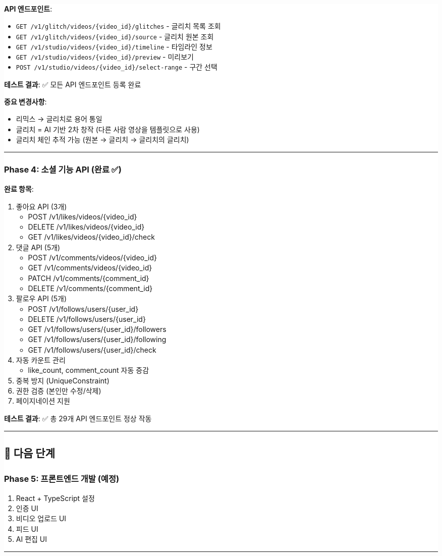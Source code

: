 **API 엔드포인트**:
- `GET /v1/glitch/videos/{video_id}/glitches` - 글리치 목록 조회
- `GET /v1/glitch/videos/{video_id}/source` - 글리치 원본 조회
- `GET /v1/studio/videos/{video_id}/timeline` - 타임라인 정보
- `GET /v1/studio/videos/{video_id}/preview` - 미리보기
- `POST /v1/studio/videos/{video_id}/select-range` - 구간 선택

**테스트 결과**: ✅ 모든 API 엔드포인트 등록 완료

**중요 변경사항**:
- 리믹스 → 글리치로 용어 통일
- 글리치 = AI 기반 2차 창작 (다른 사람 영상을 템플릿으로 사용)
- 글리치 체인 추적 가능 (원본 → 글리치 → 글리치의 글리치)

---

### Phase 4: 소셜 기능 API (완료 ✅)

**완료 항목**:
1. 좋아요 API (3개)
   - POST /v1/likes/videos/{video_id}
   - DELETE /v1/likes/videos/{video_id}
   - GET /v1/likes/videos/{video_id}/check
2. 댓글 API (5개)
   - POST /v1/comments/videos/{video_id}
   - GET /v1/comments/videos/{video_id}
   - PATCH /v1/comments/{comment_id}
   - DELETE /v1/comments/{comment_id}
3. 팔로우 API (5개)
   - POST /v1/follows/users/{user_id}
   - DELETE /v1/follows/users/{user_id}
   - GET /v1/follows/users/{user_id}/followers
   - GET /v1/follows/users/{user_id}/following
   - GET /v1/follows/users/{user_id}/check
4. 자동 카운트 관리
   - like_count, comment_count 자동 증감
5. 중복 방지 (UniqueConstraint)
6. 권한 검증 (본인만 수정/삭제)
7. 페이지네이션 지원

**테스트 결과**: ✅ 총 29개 API 엔드포인트 정상 작동

---

## 🚧 다음 단계

### Phase 5: 프론트엔드 개발 (예정)
1. React + TypeScript 설정
2. 인증 UI
3. 비디오 업로드 UI
4. 피드 UI
5. AI 편집 UI

---